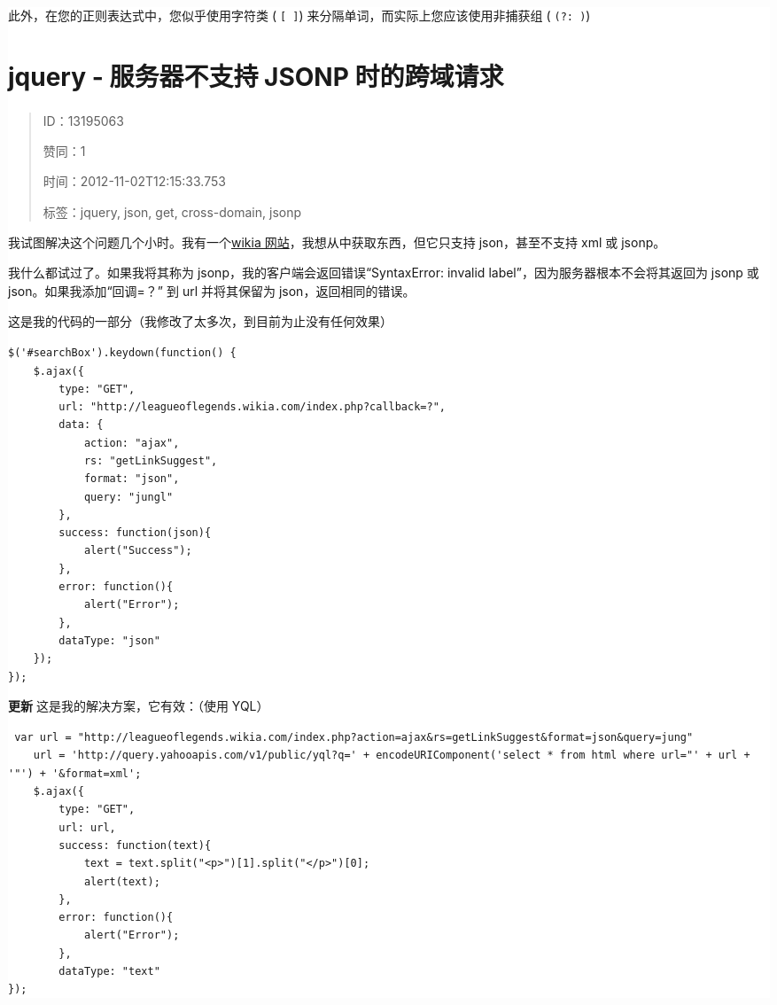 此外，在您的正则表达式中，您似乎使用字符类 ( `[ ]`) 来分隔单词，而实际上您应该使用非捕获组 ( `(?: )`)

# jquery - 服务器不支持 JSONP 时的跨域请求

> ID：13195063
> 
> 赞同：1
> 
> 时间：2012-11-02T12:15:33.753
> 
> 标签：jquery, json, get, cross-domain, jsonp

我试图解决这个问题几个小时。我有一个[wikia 网站](http://leagueoflegends.wikia.com)，我想从中获取东西，但它只支持 json，甚至不支持 xml 或 jsonp。

我什么都试过了。如果我将其称为 jsonp，我的客户端会返回错误“SyntaxError: invalid label”，因为服务器根本不会将其返回为 jsonp 或 json。如果我添加“回调=？” 到 url 并将其保留为 json，返回相同的错误。

这是我的代码的一部分（我修改了太多次，到目前为止没有任何效果）

```
$('#searchBox').keydown(function() {
    $.ajax({
        type: "GET",
        url: "http://leagueoflegends.wikia.com/index.php?callback=?",
        data: {
            action: "ajax",
            rs: "getLinkSuggest",
            format: "json",
            query: "jungl"
        },
        success: function(json){
            alert("Success");
        },
        error: function(){
            alert("Error");
        },
        dataType: "json"
    });
}); 
```

**更新** 这是我的解决方案，它有效：（使用 YQL）

```
 var url = "http://leagueoflegends.wikia.com/index.php?action=ajax&rs=getLinkSuggest&format=json&query=jung"
    url = 'http://query.yahooapis.com/v1/public/yql?q=' + encodeURIComponent('select * from html where url="' + url + '"') + '&format=xml';
    $.ajax({
        type: "GET",
        url: url,
        success: function(text){
            text = text.split("<p>")[1].split("</p>")[0];
            alert(text);
        },
        error: function(){
            alert("Error");
        },
        dataType: "text"
}); 
```
